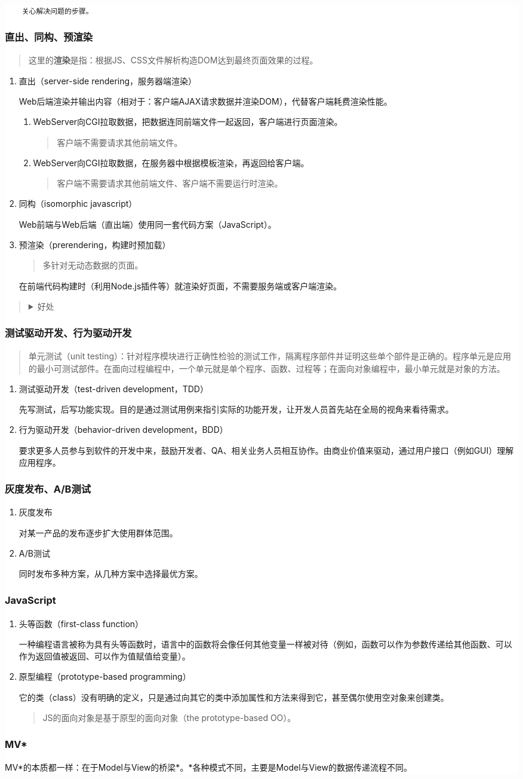        关心解决问题的步骤。

### 直出、同构、预渲染
>这里的**渲染**是指：根据JS、CSS文件解析构造DOM达到最终页面效果的过程。

1. 直出（server-side rendering，服务器端渲染）

    Web后端渲染并输出内容（相对于：客户端AJAX请求数据并渲染DOM），代替客户端耗费渲染性能。

    1. WebServer向CGI拉取数据，把数据连同前端文件一起返回，客户端进行页面渲染。

        >客户端不需要请求其他前端文件。
    2. WebServer向CGI拉取数据，在服务器中根据模板渲染，再返回给客户端。

        >客户端不需要请求其他前端文件、客户端不需要运行时渲染。
2. 同构（isomorphic javascript）

    Web前端与Web后端（直出端）使用同一套代码方案（JavaScript）。
3. 预渲染（prerendering，构建时预加载）

    >多针对无动态数据的页面。

    在前端代码构建时（利用Node.js插件等）就渲染好页面，不需要服务端或客户端渲染。

><details><summary>好处</summary></details>

### 测试驱动开发、行为驱动开发
>单元测试（unit testing）：针对程序模块进行正确性检验的测试工作，隔离程序部件并证明这些单个部件是正确的。程序单元是应用的最小可测试部件。在面向过程编程中，一个单元就是单个程序、函数、过程等；在面向对象编程中，最小单元就是对象的方法。

1. 测试驱动开发（test-driven development，TDD）

    先写测试，后写功能实现。目的是通过测试用例来指引实际的功能开发，让开发人员首先站在全局的视角来看待需求。
2. 行为驱动开发（behavior-driven development，BDD）

    要求更多人员参与到软件的开发中来，鼓励开发者、QA、相关业务人员相互协作。由商业价值来驱动，通过用户接口（例如GUI）理解应用程序。

### 灰度发布、A/B测试
1. 灰度发布

    对某一产品的发布逐步扩大使用群体范围。
2. A/B测试

    同时发布多种方案，从几种方案中选择最优方案。

### JavaScript
1. 头等函数（first-class function）

    一种编程语言被称为具有头等函数时，语言中的函数将会像任何其他变量一样被对待（例如，函数可以作为参数传递给其他函数、可以作为返回值被返回、可以作为值赋值给变量）。
2. 原型编程（prototype-based programming）

    它的类（class）没有明确的定义，只是通过向其它的类中添加属性和方法来得到它，甚至偶尔使用空对象来创建类。

    >JS的面向对象是基于原型的面向对象（the prototype-based OO）。

### MV*
MV\*的本质都一样：在于Model与View的桥梁\*。\*各种模式不同，主要是Model与View的数据传递流程不同。

